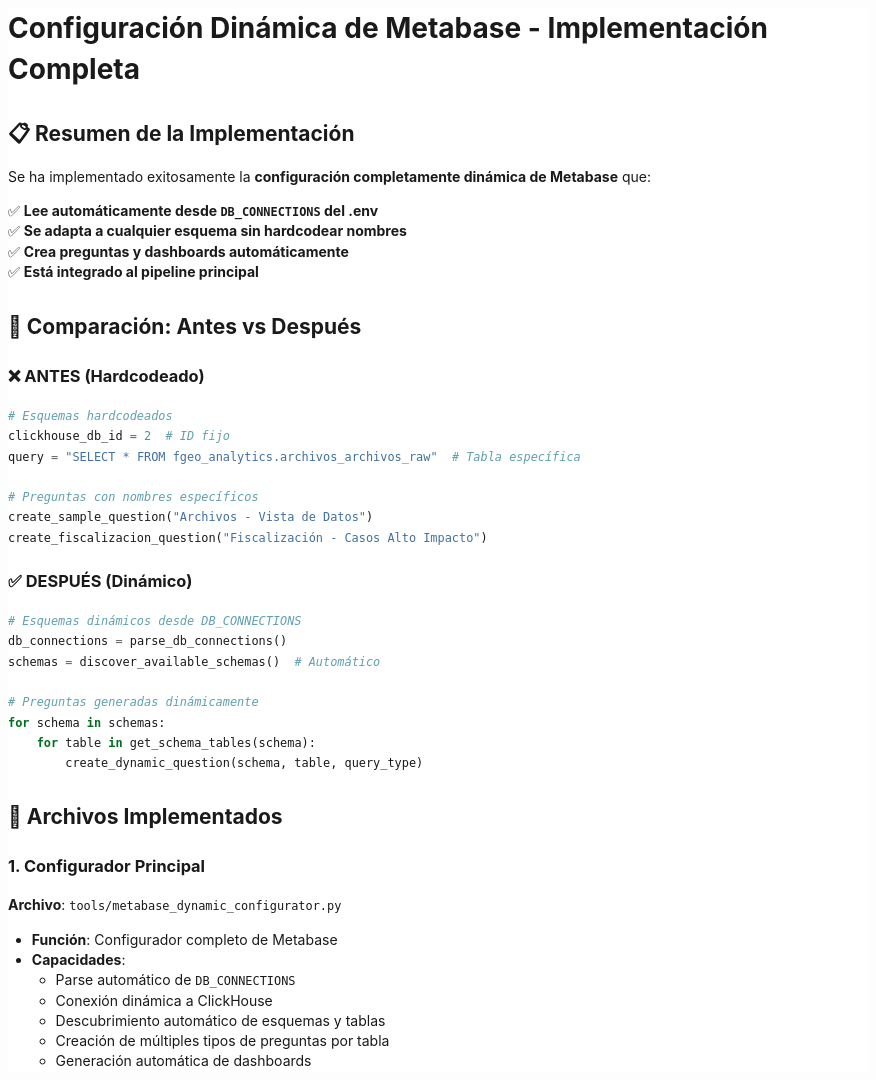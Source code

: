 # Configuración Dinámica de Metabase - Implementación Completa

## 📋 Resumen de la Implementación

Se ha implementado exitosamente la **configuración completamente dinámica de Metabase** que:

✅ **Lee automáticamente desde `DB_CONNECTIONS` del .env**  
✅ **Se adapta a cualquier esquema sin hardcodear nombres**  
✅ **Crea preguntas y dashboards automáticamente**  
✅ **Está integrado al pipeline principal**  

## 🔄 Comparación: Antes vs Después

### ❌ **ANTES (Hardcodeado)**
```python
# Esquemas hardcodeados
clickhouse_db_id = 2  # ID fijo
query = "SELECT * FROM fgeo_analytics.archivos_archivos_raw"  # Tabla específica

# Preguntas con nombres específicos
create_sample_question("Archivos - Vista de Datos")  
create_fiscalizacion_question("Fiscalización - Casos Alto Impacto")
```

### ✅ **DESPUÉS (Dinámico)**
```python
# Esquemas dinámicos desde DB_CONNECTIONS
db_connections = parse_db_connections()
schemas = discover_available_schemas()  # Automático

# Preguntas generadas dinámicamente
for schema in schemas:
    for table in get_schema_tables(schema):
        create_dynamic_question(schema, table, query_type)
```

## 📁 Archivos Implementados

### 1. **Configurador Principal**
**Archivo**: `tools/metabase_dynamic_configurator.py`
- **Función**: Configurador completo de Metabase
- **Capacidades**:
  - Parse automático de `DB_CONNECTIONS`
  - Conexión dinámica a ClickHouse
  - Descubrimiento automático de esquemas y tablas
  - Creación de múltiples tipos de preguntas por tabla
  - Generación automática de dashboards
